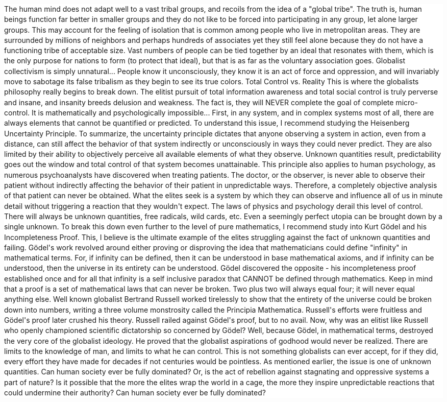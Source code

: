The human mind does not adapt well to a vast tribal groups, and recoils from the idea of a "global tribe". The truth is, human beings function far better in smaller groups and they do not like to be forced into participating in any group, let alone larger groups.
This may account for the feeling of isolation that is common among people who live in metropolitan areas.
They are surrounded by millions of neighbors and perhaps hundreds of associates yet they still feel alone because they do not have a functioning tribe of acceptable size.
Vast numbers of people can be tied together by an ideal that resonates with them, which is the only purpose for nations to form (to protect that ideal), but that is as far as the voluntary association goes.
Globalist collectivism is simply unnatural...
People know it unconsciously, they know it is an act of force and oppression, and will invariably move to sabotage its false tribalism as they begin to see its true colors.
Total Control vs. Reality
This is where the globalists philosophy really begins to break down.
The elitist pursuit of total information awareness and total social control is truly perverse and insane, and insanity breeds delusion and weakness. The fact is, they will NEVER complete the goal of complete micro-control.
It is mathematically and psychologically impossible...
First, in any system, and in complex systems most of all, there are always elements that cannot be quantified or predicted. To understand this issue, I recommend studying the Heisenberg Uncertainty Principle.
To summarize, the uncertainty principle dictates that anyone observing a system in action, even from a distance, can still affect the behavior of that system indirectly or unconsciously in ways they could never predict. They are also limited by their ability to objectively perceive all available elements of what they observe.
Unknown quantities result, predictability goes out the window and total control of that system becomes unattainable.
This principle also applies to human psychology, as numerous psychoanalysts have discovered when treating patients. The doctor, or the observer, is never able to observe their patient without indirectly affecting the behavior of their patient in unpredictable ways. Therefore, a completely objective analysis of that patient can never be obtained.
What the elites seek is a system by which they can observe and influence all of us in minute detail without triggering a reaction that they wouldn't expect. The laws of physics and psychology derail this level of control. There will always be unknown quantities, free radicals, wild cards, etc.
Even a seemingly perfect utopia can be brought down by a single unknown.
To break this down even further to the level of pure mathematics, I recommend study into Kurt Gödel and his Incompleteness Proof. This, I believe is the ultimate example of the elites struggling against the fact of unknown quantities and failing.
Gödel's work revolved around either proving or disproving the idea that mathematicians could define "infinity" in mathematical terms. For, if infinity can be defined, then it can be understood in base mathematical axioms, and if infinity can be understood, then the universe in its entirety can be understood.
Gödel discovered the opposite - his incompleteness proof established once and for all that infinity is a self inclusive paradox that CANNOT be defined through mathematics.
Keep in mind that a proof is a set of mathematical laws that can never be broken. Two plus two will always equal four; it will never equal anything else.
Well known globalist Bertrand Russell worked tirelessly to show that the entirety of the universe could be broken down into numbers, writing a three volume monstrosity called the Principia Mathematica.
Russell's efforts were fruitless and Gödel's proof later crushed his theory. Russell railed against Gödel's proof, but to no avail.
Now, why was an elitist like Russell who openly championed scientific dictatorship so concerned by Gödel? Well, because Gödel, in mathematical terms, destroyed the very core of the globalist ideology.
He proved that the globalist aspirations of godhood would never be realized.
There are limits to the knowledge of man, and limits to what he can control. This is not something globalists can ever accept, for if they did, every effort they have made for decades if not centuries would be pointless.
As mentioned earlier, the issue is one of unknown quantities.
Can human society ever be fully dominated? Or, is the act of rebellion against stagnating and oppressive systems a part of nature? Is it possible that the more the elites wrap the world in a cage, the more they inspire unpredictable reactions that could undermine their authority?
Can human society ever be fully dominated?